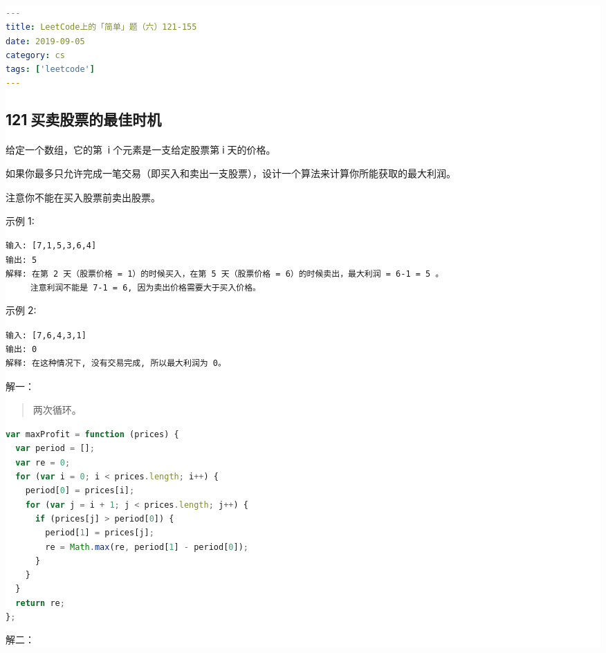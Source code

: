 ```yaml
---
title: LeetCode上的「简单」题（六）121-155
date: 2019-09-05
category: cs
tags: ['leetcode']
---
```


## 121 买卖股票的最佳时机

给定一个数组，它的第  i 个元素是一支给定股票第 i 天的价格。

如果你最多只允许完成一笔交易（即买入和卖出一支股票），设计一个算法来计算你所能获取的最大利润。

注意你不能在买入股票前卖出股票。

示例 1:

```
输入: [7,1,5,3,6,4]
输出: 5
解释: 在第 2 天（股票价格 = 1）的时候买入，在第 5 天（股票价格 = 6）的时候卖出，最大利润 = 6-1 = 5 。
     注意利润不能是 7-1 = 6, 因为卖出价格需要大于买入价格。
```

示例 2:

```
输入: [7,6,4,3,1]
输出: 0
解释: 在这种情况下, 没有交易完成, 所以最大利润为 0。
```

解一：

> 两次循环。

```js
var maxProfit = function (prices) {
  var period = [];
  var re = 0;
  for (var i = 0; i < prices.length; i++) {
    period[0] = prices[i];
    for (var j = i + 1; j < prices.length; j++) {
      if (prices[j] > period[0]) {
        period[1] = prices[j];
        re = Math.max(re, period[1] - period[0]);
      }
    }
  }
  return re;
};
```

解二：

